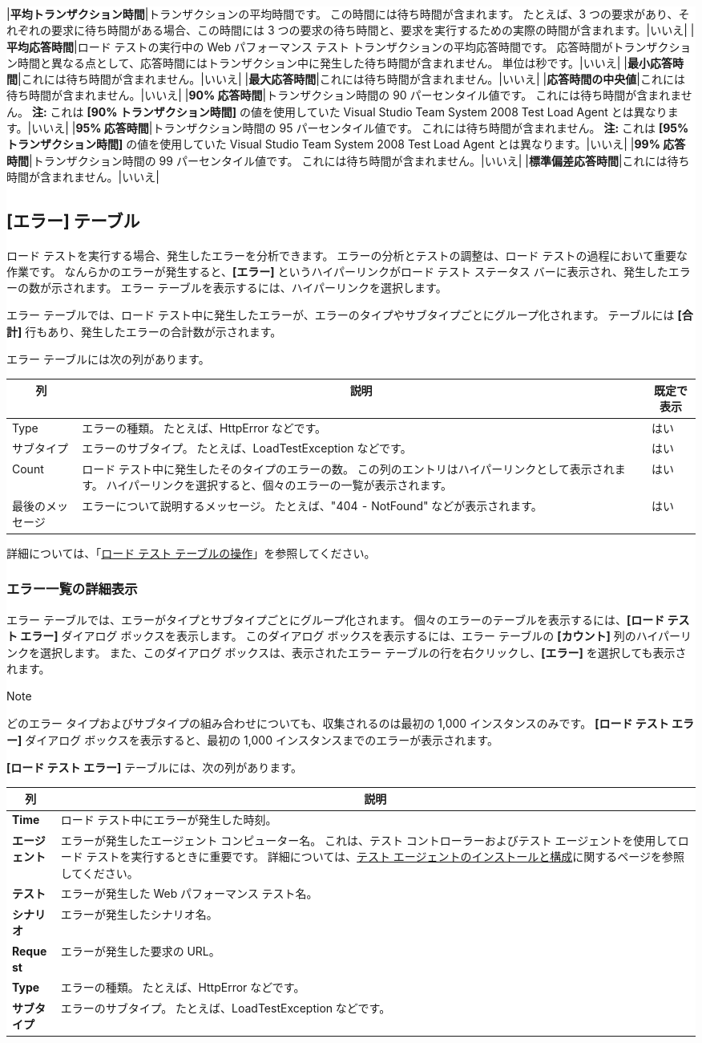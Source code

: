 |**平均トランザクション時間**|トランザクションの平均時間です。 この時間には待ち時間が含まれます。 たとえば、3 つの要求があり、それぞれの要求に待ち時間がある場合、この時間には 3 つの要求の待ち時間と、要求を実行するための実際の時間が含まれます。|いいえ|
|**平均応答時間**|ロード テストの実行中の Web パフォーマンス テスト トランザクションの平均応答時間です。 応答時間がトランザクション時間と異なる点として、応答時間にはトランザクション中に発生した待ち時間が含まれません。 単位は秒です。|いいえ|
|**最小応答時間**|これには待ち時間が含まれません。|いいえ|
|**最大応答時間**|これには待ち時間が含まれません。|いいえ|
|**応答時間の中央値**|これには待ち時間が含まれません。|いいえ|
|**90% 応答時間**|トランザクション時間の 90 パーセンタイル値です。 これには待ち時間が含まれません。 **注:** これは **[90% トランザクション時間]** の値を使用していた Visual Studio Team System 2008 Test Load Agent とは異なります。|いいえ|
|**95% 応答時間**|トランザクション時間の 95 パーセンタイル値です。 これには待ち時間が含まれません。 **注:** これは **[95% トランザクション時間]** の値を使用していた Visual Studio Team System 2008 Test Load Agent とは異なります。|いいえ|
|**99% 応答時間**|トランザクション時間の 99 パーセンタイル値です。 これには待ち時間が含まれません。|いいえ|
|**標準偏差応答時間**|これには待ち時間が含まれません。|いいえ|

## <a name="the-errors-table"></a>[エラー] テーブル

ロード テストを実行する場合、発生したエラーを分析できます。 エラーの分析とテストの調整は、ロード テストの過程において重要な作業です。 なんらかのエラーが発生すると、**[エラー]** というハイパーリンクがロード テスト ステータス バーに表示され、発生したエラーの数が示されます。 エラー テーブルを表示するには、ハイパーリンクを選択します。

エラー テーブルでは、ロード テスト中に発生したエラーが、エラーのタイプやサブタイプごとにグループ化されます。 テーブルには **[合計]** 行もあり、発生したエラーの合計数が示されます。

エラー テーブルには次の列があります。

|列|説明|既定で表示|
|-|-|-|
|Type|エラーの種類。 たとえば、HttpError などです。|はい|
|サブタイプ|エラーのサブタイプ。 たとえば、LoadTestException などです。|はい|
|Count|ロード テスト中に発生したそのタイプのエラーの数。 この列のエントリはハイパーリンクとして表示されます。 ハイパーリンクを選択すると、個々のエラーの一覧が表示されます。|はい|
|最後のメッセージ|エラーについて説明するメッセージ。 たとえば、"404 - NotFound" などが表示されます。|はい|

詳細については、「[ロード テスト テーブルの操作](../test/analyze-load-test-results-and-errors-in-the-tables-view.md)」を参照してください。

### <a name="drill-down-to-the-error-list"></a>エラー一覧の詳細表示

エラー テーブルでは、エラーがタイプとサブタイプごとにグループ化されます。 個々のエラーのテーブルを表示するには、**[ロード テスト エラー]** ダイアログ ボックスを表示します。 このダイアログ ボックスを表示するには、エラー テーブルの **[カウント]** 列のハイパーリンクを選択します。 また、このダイアログ ボックスは、表示されたエラー テーブルの行を右クリックし、**[エラー]** を選択しても表示されます。

> [!NOTE]
> どのエラー タイプおよびサブタイプの組み合わせについても、収集されるのは最初の 1,000 インスタンスのみです。 **[ロード テスト エラー]** ダイアログ ボックスを表示すると、最初の 1,000 インスタンスまでのエラーが表示されます。

**[ロード テスト エラー]** テーブルには、次の列があります。

|列|説明|
|-|-|
|**Time**|ロード テスト中にエラーが発生した時刻。|
|**エージェント**|エラーが発生したエージェント コンピューター名。 これは、テスト コントローラーおよびテスト エージェントを使用してロード テストを実行するときに重要です。 詳細については、[テスト エージェントのインストールと構成](../test/lab-management/install-configure-test-agents.md)に関するページを参照してください。|
|**テスト**|エラーが発生した Web パフォーマンス テスト名。|
|**シナリオ**|エラーが発生したシナリオ名。|
|**Request**|エラーが発生した要求の URL。|
|**Type**|エラーの種類。 たとえば、HttpError などです。|
|**サブタイプ**|エラーのサブタイプ。 たとえば、LoadTestException などです。|